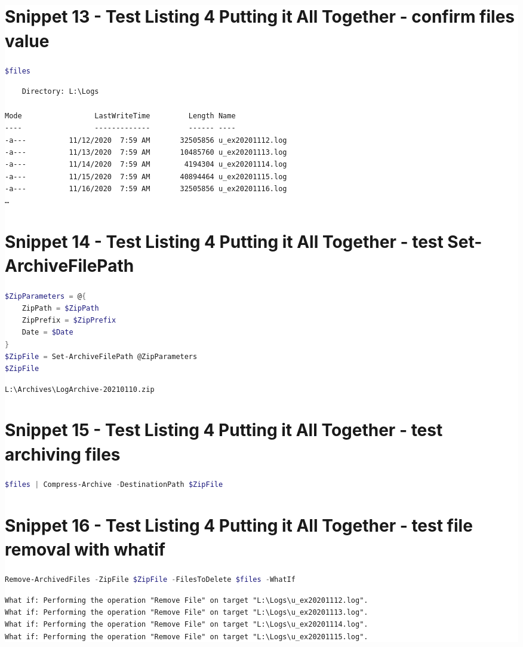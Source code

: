 # Snippet 13 - Test Listing 4 Putting it All Together - confirm files value
```powershell
$files
```
```
    Directory: L:\Logs

Mode                 LastWriteTime         Length Name
----                 -------------         ------ ----
-a---          11/12/2020  7:59 AM       32505856 u_ex20201112.log
-a---          11/13/2020  7:59 AM       10485760 u_ex20201113.log
-a---          11/14/2020  7:59 AM        4194304 u_ex20201114.log
-a---          11/15/2020  7:59 AM       40894464 u_ex20201115.log
-a---          11/16/2020  7:59 AM       32505856 u_ex20201116.log
…
```

# Snippet 14 - Test Listing 4 Putting it All Together - test Set-ArchiveFilePath
```powershell
$ZipParameters = @{
    ZipPath = $ZipPath
    ZipPrefix = $ZipPrefix
    Date = $Date
}
$ZipFile = Set-ArchiveFilePath @ZipParameters
$ZipFile
```
```
L:\Archives\LogArchive-20210110.zip
```

# Snippet 15 - Test Listing 4 Putting it All Together - test archiving files
```powershell
$files | Compress-Archive -DestinationPath $ZipFile
```

# Snippet 16 - Test Listing 4 Putting it All Together - test file removal with whatif
```powershell
Remove-ArchivedFiles -ZipFile $ZipFile -FilesToDelete $files -WhatIf
```
```
What if: Performing the operation "Remove File" on target "L:\Logs\u_ex20201112.log".
What if: Performing the operation "Remove File" on target "L:\Logs\u_ex20201113.log".
What if: Performing the operation "Remove File" on target "L:\Logs\u_ex20201114.log".
What if: Performing the operation "Remove File" on target "L:\Logs\u_ex20201115.log".
```
